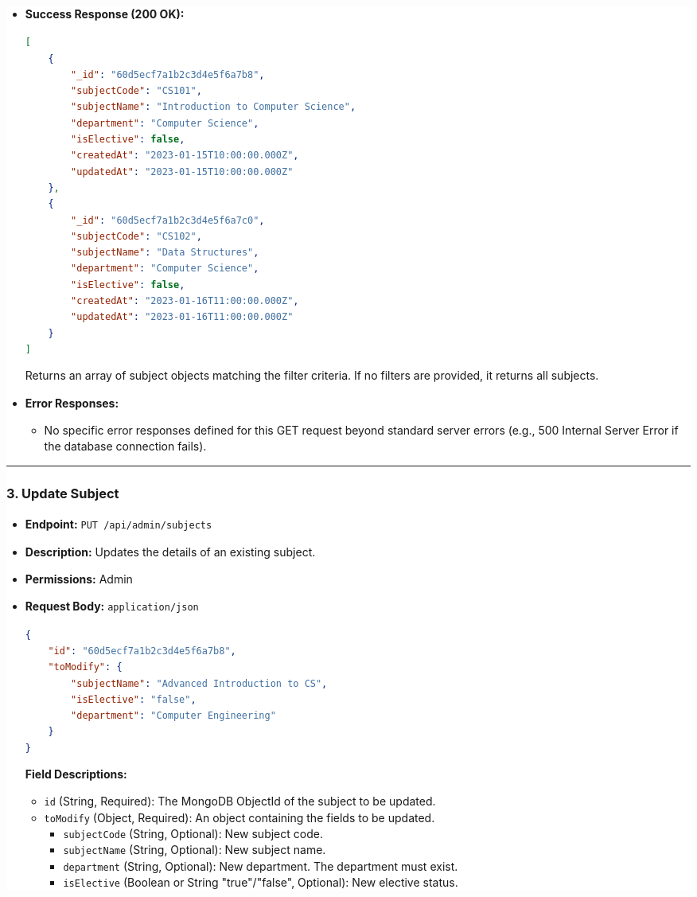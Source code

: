 *   **Success Response (200 OK):**

    ```json
    [
        {
            "_id": "60d5ecf7a1b2c3d4e5f6a7b8",
            "subjectCode": "CS101",
            "subjectName": "Introduction to Computer Science",
            "department": "Computer Science",
            "isElective": false,
            "createdAt": "2023-01-15T10:00:00.000Z",
            "updatedAt": "2023-01-15T10:00:00.000Z"
        },
        {
            "_id": "60d5ecf7a1b2c3d4e5f6a7c0",
            "subjectCode": "CS102",
            "subjectName": "Data Structures",
            "department": "Computer Science",
            "isElective": false,
            "createdAt": "2023-01-16T11:00:00.000Z",
            "updatedAt": "2023-01-16T11:00:00.000Z"
        }
    ]
    ```
    Returns an array of subject objects matching the filter criteria. If no filters are provided, it returns all subjects.

*   **Error Responses:**
    *   No specific error responses defined for this GET request beyond standard server errors (e.g., 500 Internal Server Error if the database connection fails).

---

### 3. Update Subject

*   **Endpoint:** `PUT /api/admin/subjects`
*   **Description:** Updates the details of an existing subject.
*   **Permissions:** Admin
*   **Request Body:** `application/json`

    ```json
    {
        "id": "60d5ecf7a1b2c3d4e5f6a7b8",
        "toModify": {
            "subjectName": "Advanced Introduction to CS",
            "isElective": "false",
            "department": "Computer Engineering"
        }
    }
    ```

    **Field Descriptions:**
    *   `id` (String, Required): The MongoDB ObjectId of the subject to be updated.
    *   `toModify` (Object, Required): An object containing the fields to be updated.
        *   `subjectCode` (String, Optional): New subject code.
        *   `subjectName` (String, Optional): New subject name.
        *   `department` (String, Optional): New department. The department must exist.
        *   `isElective` (Boolean or String "true"/"false", Optional): New elective status.
